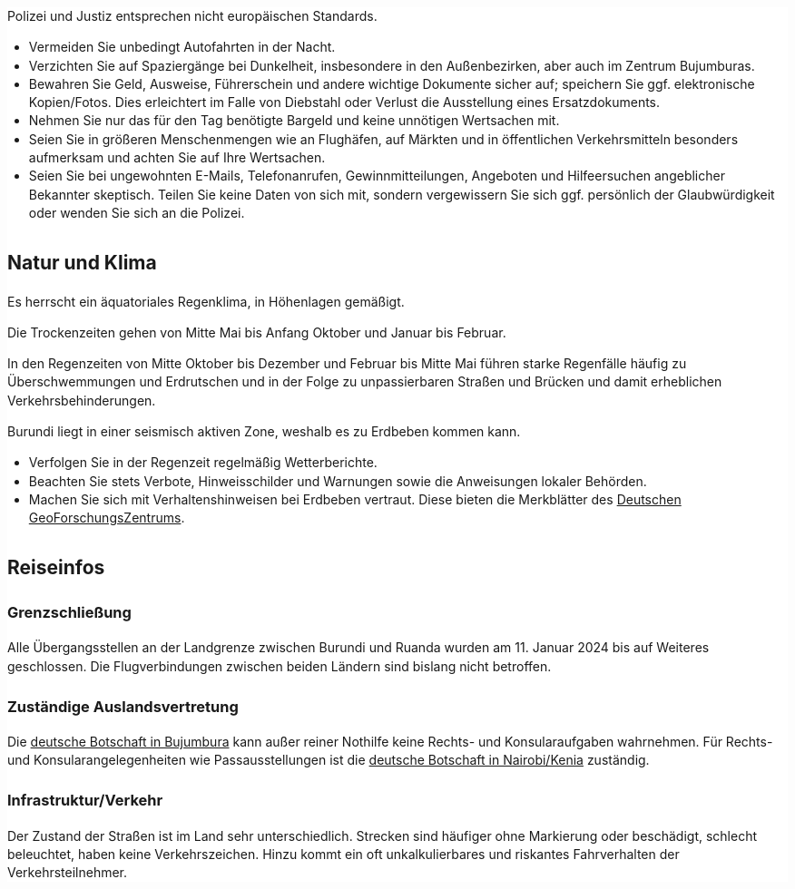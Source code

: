 Polizei und Justiz entsprechen nicht europäischen Standards.

* Vermeiden Sie unbedingt Autofahrten in der Nacht.
* Verzichten Sie auf Spaziergänge bei Dunkelheit, insbesondere in den Außenbezirken, aber auch im Zentrum Bujumburas.
* Bewahren Sie Geld, Ausweise, Führerschein und andere wichtige Dokumente sicher auf; speichern Sie ggf. elektronische Kopien/Fotos. Dies erleichtert im Falle von Diebstahl oder Verlust die Ausstellung eines Ersatzdokuments.
* Nehmen Sie nur das für den Tag benötigte Bargeld und keine unnötigen Wertsachen mit.
* Seien Sie in größeren Menschenmengen wie an Flughäfen, auf Märkten und in öffentlichen Verkehrsmitteln besonders aufmerksam und achten Sie auf Ihre Wertsachen.
* Seien Sie bei ungewohnten E-Mails, Telefonanrufen, Gewinnmitteilungen, Angeboten und Hilfeersuchen angeblicher Bekannter skeptisch. Teilen Sie keine Daten von sich mit, sondern vergewissern Sie sich ggf. persönlich der Glaubwürdigkeit oder wenden Sie sich an die Polizei.

## Natur und Klima

Es herrscht ein äquatoriales Regenklima, in Höhenlagen gemäßigt.

Die Trockenzeiten gehen von Mitte Mai bis Anfang Oktober und Januar bis Februar.

In den Regenzeiten von Mitte Oktober bis Dezember und Februar bis Mitte Mai führen starke Regenfälle häufig zu Überschwemmungen und Erdrutschen und in der Folge zu unpassierbaren Straßen und Brücken und damit erheblichen Verkehrsbehinderungen.

Burundi liegt in einer seismisch aktiven Zone, weshalb es zu Erdbeben kommen kann.

* Verfolgen Sie in der Regenzeit regelmäßig Wetterberichte.
* Beachten Sie stets Verbote, Hinweisschilder und Warnungen sowie die Anweisungen lokaler Behörden.
* Machen Sie sich mit Verhaltenshinweisen bei Erdbeben vertraut. Diese bieten die Merkblätter des [Deutschen GeoForschungsZentrums](https://www.gfz-potsdam.de/presse/infothek "Geoforschungszentrum Potsdam: Merkblätter zu Erdbeben und Tsunamis").

## Reiseinfos

### Grenzschließung

Alle Übergangsstellen an der Landgrenze zwischen Burundi und Ruanda wurden am 11. Januar 2024 bis auf Weiteres geschlossen. Die Flugverbindungen zwischen beiden Ländern sind bislang nicht betroffen.

### Zuständige Auslandsvertretung

Die [deutsche Botschaft in Bujumbura](https://www.auswaertiges-amt.de/de/service/laender/burundi-node/burundi/222598 "Deutsche Vertretungen in Burundi") kann außer reiner Nothilfe keine Rechts- und Konsularaufgaben wahrnehmen. Für Rechts- und Konsularangelegenheiten wie Passausstellungen ist die [deutsche Botschaft in Nairobi/Kenia](https://www.auswaertiges-amt.de/de/service/laender/kenia-node/kenia/208062 "Deutsche Vertretungen in Kenia") zuständig.

### Infrastruktur/Verkehr

Der Zustand der Straßen ist im Land sehr unterschiedlich. Strecken sind häufiger ohne Markierung oder beschädigt, schlecht beleuchtet, haben keine Verkehrszeichen. Hinzu kommt ein oft unkalkulierbares und riskantes Fahrverhalten der Verkehrsteilnehmer.  
